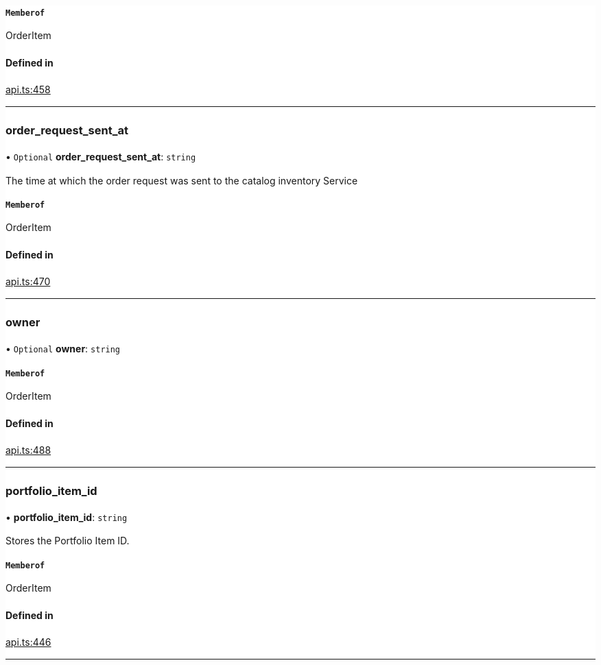 **`Memberof`**

OrderItem

#### Defined in

[api.ts:458](https://github.com/RedHatInsights/javascript-clients/blob/master/packages/catalog/api.ts#L458)

___

### order\_request\_sent\_at

• `Optional` **order\_request\_sent\_at**: `string`

The time at which the order request was sent to the catalog inventory Service

**`Memberof`**

OrderItem

#### Defined in

[api.ts:470](https://github.com/RedHatInsights/javascript-clients/blob/master/packages/catalog/api.ts#L470)

___

### owner

• `Optional` **owner**: `string`

**`Memberof`**

OrderItem

#### Defined in

[api.ts:488](https://github.com/RedHatInsights/javascript-clients/blob/master/packages/catalog/api.ts#L488)

___

### portfolio\_item\_id

• **portfolio\_item\_id**: `string`

Stores the Portfolio Item ID.

**`Memberof`**

OrderItem

#### Defined in

[api.ts:446](https://github.com/RedHatInsights/javascript-clients/blob/master/packages/catalog/api.ts#L446)

___
